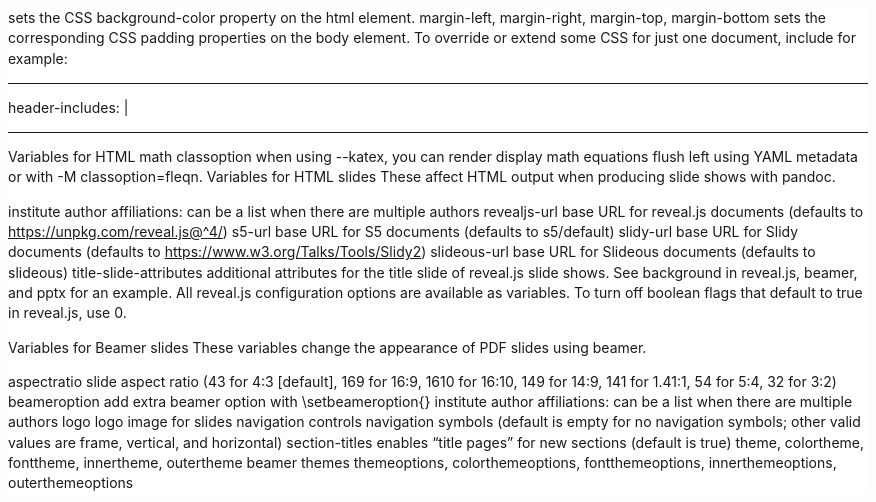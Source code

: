 sets the CSS background-color property on the html element.
margin-left, margin-right, margin-top, margin-bottom
sets the corresponding CSS padding properties on the body element.
To override or extend some CSS for just one document, include for example:

---
header-includes: |
  <style>
  blockquote {
    font-style: italic;
  }
  tr.even {
    background-color: #f0f0f0;
  }
  td, th {
    padding: 0.5em 2em 0.5em 0.5em;
  }
  tbody {
    border-bottom: none;
  }
  </style>
---
Variables for HTML math
classoption
when using --katex, you can render display math equations flush left using YAML metadata or with -M classoption=fleqn.
Variables for HTML slides
These affect HTML output when producing slide shows with pandoc.

institute
author affiliations: can be a list when there are multiple authors
revealjs-url
base URL for reveal.js documents (defaults to https://unpkg.com/reveal.js@^4/)
s5-url
base URL for S5 documents (defaults to s5/default)
slidy-url
base URL for Slidy documents (defaults to https://www.w3.org/Talks/Tools/Slidy2)
slideous-url
base URL for Slideous documents (defaults to slideous)
title-slide-attributes
additional attributes for the title slide of reveal.js slide shows. See background in reveal.js, beamer, and pptx for an example.
All reveal.js configuration options are available as variables. To turn off boolean flags that default to true in reveal.js, use 0.

Variables for Beamer slides
These variables change the appearance of PDF slides using beamer.

aspectratio
slide aspect ratio (43 for 4:3 [default], 169 for 16:9, 1610 for 16:10, 149 for 14:9, 141 for 1.41:1, 54 for 5:4, 32 for 3:2)
beameroption
add extra beamer option with \setbeameroption{}
institute
author affiliations: can be a list when there are multiple authors
logo
logo image for slides
navigation
controls navigation symbols (default is empty for no navigation symbols; other valid values are frame, vertical, and horizontal)
section-titles
enables “title pages” for new sections (default is true)
theme, colortheme, fonttheme, innertheme, outertheme
beamer themes
themeoptions, colorthemeoptions, fontthemeoptions, innerthemeoptions, outerthemeoptions

[foo]: bar